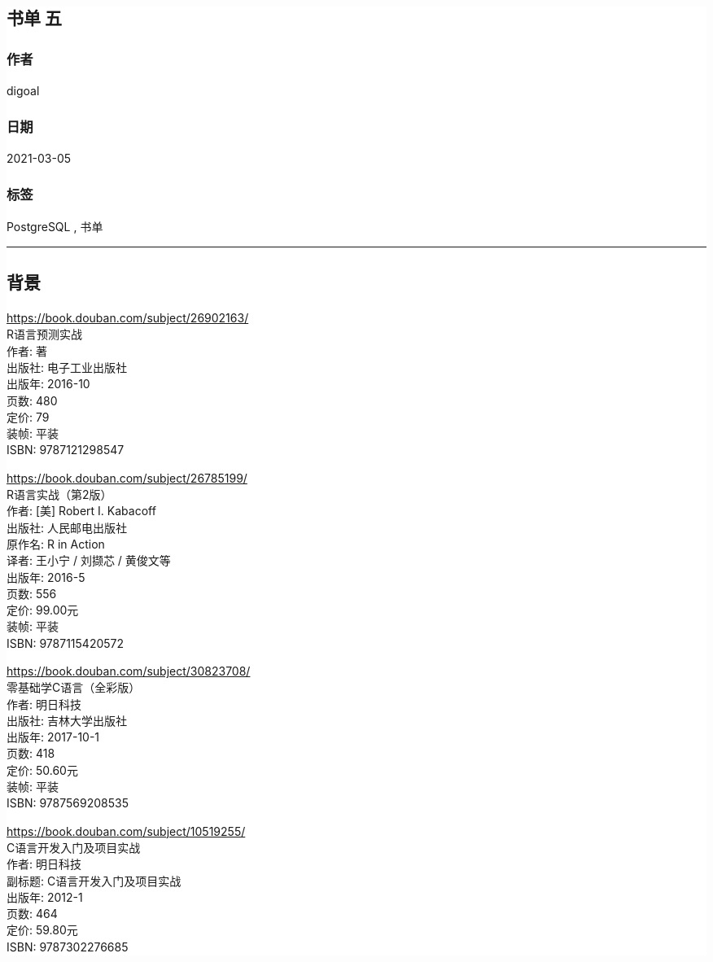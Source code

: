 ## 书单 五          
            
### 作者            
digoal            
            
### 日期            
2021-03-05             
            
### 标签            
PostgreSQL , 书单              
            
----            
            
## 背景            
https://book.douban.com/subject/26902163/  
R语言预测实战  
作者: 著  
出版社: 电子工业出版社  
出版年: 2016-10  
页数: 480  
定价: 79  
装帧: 平装  
ISBN: 9787121298547  
  
https://book.douban.com/subject/26785199/  
R语言实战（第2版）  
作者: [美] Robert I. Kabacoff  
出版社: 人民邮电出版社  
原作名: R in Action  
译者: 王小宁 / 刘撷芯 / 黄俊文等  
出版年: 2016-5  
页数: 556  
定价: 99.00元  
装帧: 平装  
ISBN: 9787115420572  
  
https://book.douban.com/subject/30823708/  
零基础学C语言（全彩版）  
作者: 明日科技  
出版社: 吉林大学出版社  
出版年: 2017-10-1  
页数: 418  
定价: 50.60元  
装帧: 平装  
ISBN: 9787569208535  
  
https://book.douban.com/subject/10519255/  
C语言开发入门及项目实战  
作者: 明日科技  
副标题: C语言开发入门及项目实战  
出版年: 2012-1  
页数: 464  
定价: 59.80元  
ISBN: 9787302276685  
  